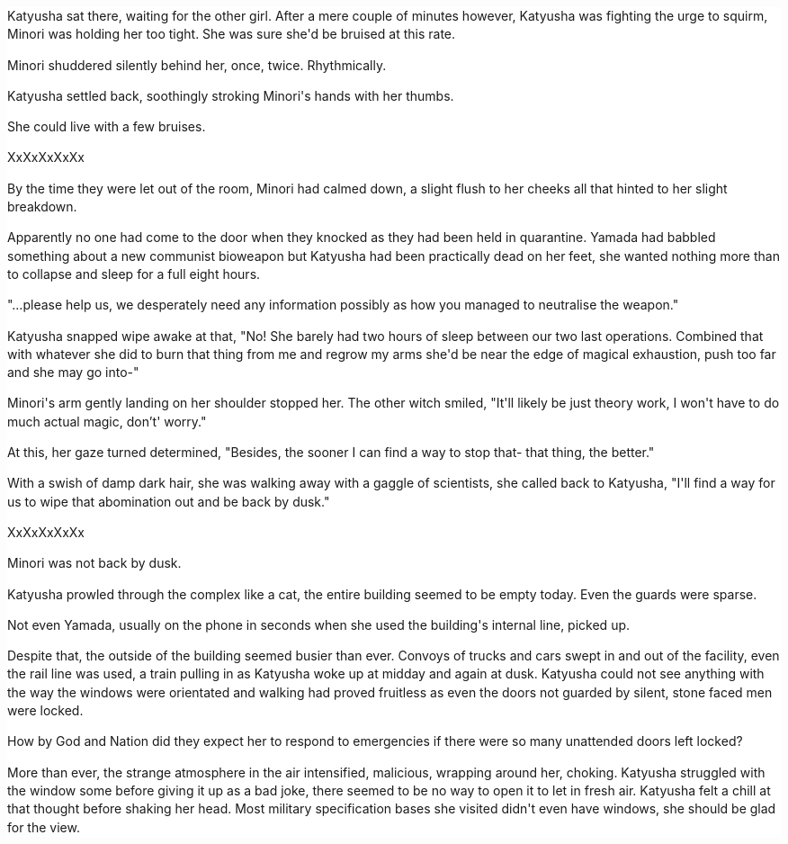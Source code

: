 Katyusha sat there, waiting for the other girl. After a mere couple of minutes however, Katyusha was fighting the urge to squirm, Minori was holding her too tight. She was sure she'd be bruised at this rate.

Minori shuddered silently behind her, once, twice. Rhythmically.

Katyusha settled back, soothingly stroking Minori's hands with her thumbs.

She could live with a few bruises.

XxXxXxXxXx

By the time they were let out of the room, Minori had calmed down, a slight flush to her cheeks all that hinted to her slight breakdown.

Apparently no one had come to the door when they knocked as they had been held in quarantine. Yamada had babbled something about a new communist bioweapon but Katyusha had been practically dead on her feet, she wanted nothing more than to collapse and sleep for a full eight hours.

"…please help us, we desperately need any information possibly as how you managed to neutralise the weapon."

Katyusha snapped wipe awake at that, "No! She barely had two hours of sleep between our two last operations. Combined that with whatever she did to burn that thing from me and regrow my arms she'd be near the edge of magical exhaustion, push too far and she may go into-"

Minori's arm gently landing on her shoulder stopped her. The other witch smiled, "It'll likely be just theory work, I won't have to do much actual magic, don’t' worry."

At this, her gaze turned determined, "Besides, the sooner I can find a way to stop that- that thing, the better."

With a swish of damp dark hair, she was walking away with a gaggle of scientists, she called back to Katyusha, "I'll find a way for us to wipe that abomination out and be back by dusk."

XxXxXxXxXx

Minori was not back by dusk.

Katyusha prowled through the complex like a cat, the entire building seemed to be empty today. Even the guards were sparse.

Not even Yamada, usually on the phone in seconds when she used the building's internal line, picked up.

Despite that, the outside of the building seemed busier than ever. Convoys of trucks and cars swept in and out of the facility, even the rail line was used, a train pulling in as Katyusha woke up at midday and again at dusk. Katyusha could not see anything with the way the windows were orientated and walking had proved fruitless as even the doors not guarded by silent, stone faced men were locked.

How by God and Nation did they expect her to respond to emergencies if there were so many unattended doors left locked?

More than ever, the strange atmosphere in the air intensified, malicious, wrapping around her, choking. Katyusha struggled with the window some before giving it up as a bad joke, there seemed to be no way to open it to let in fresh air. Katyusha felt a chill at that thought before shaking her head. Most military specification bases she visited didn't even have windows, she should be glad for the view.
